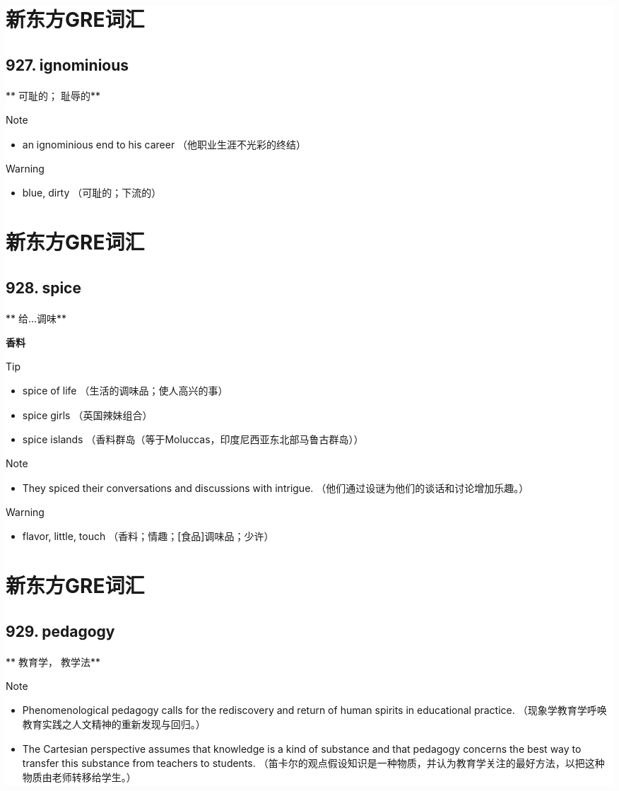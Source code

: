# 新东方GRE词汇

## 927. ignominious

** 可耻的； 耻辱的**

> [!NOTE]
>
> - an ignominious end to his career （他职业生涯不光彩的终结）
>

> [!WARNING]
>
> - blue, dirty （可耻的；下流的）
>

# 新东方GRE词汇

## 928. spice

** 给…调味**

**香料**

> [!TIP]
>
> - spice of life （生活的调味品；使人高兴的事）
>
> - spice girls （英国辣妹组合）
>
> - spice islands （香料群岛（等于Moluccas，印度尼西亚东北部马鲁古群岛））
>

> [!NOTE]
>
> - They spiced their conversations and discussions with intrigue. （他们通过设谜为他们的谈话和讨论增加乐趣。）
>

> [!WARNING]
>
> - flavor, little, touch （香料；情趣；[食品]调味品；少许）
>

# 新东方GRE词汇

## 929. pedagogy

** 教育学， 教学法**

> [!NOTE]
>
> - Phenomenological pedagogy calls for the rediscovery and return of human spirits in educational practice. （现象学教育学呼唤教育实践之人文精神的重新发现与回归。）
>
> - The Cartesian perspective assumes that knowledge is a kind of substance and that pedagogy concerns the best way to transfer this substance from teachers to students. （笛卡尔的观点假设知识是一种物质，并认为教育学关注的最好方法，以把这种物质由老师转移给学生。）
>
